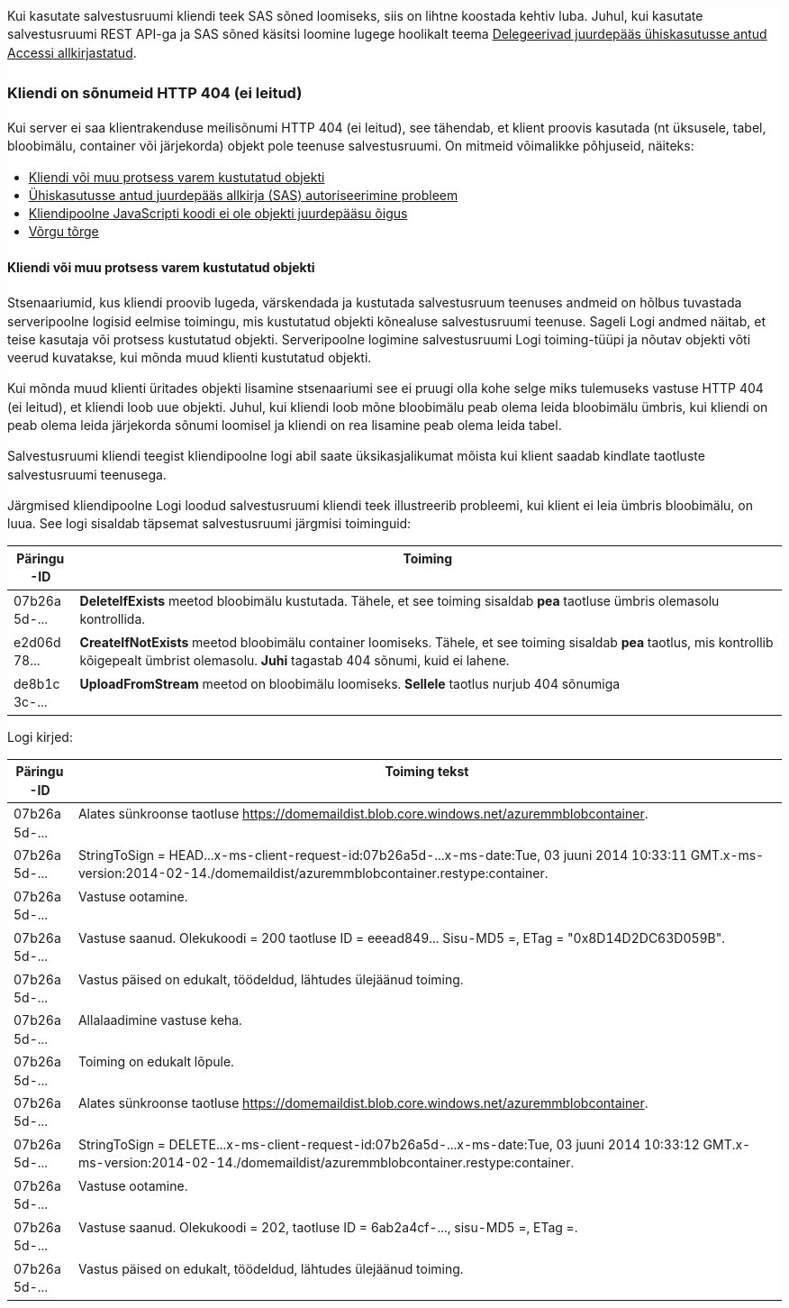 Kui kasutate salvestusruumi kliendi teek SAS sõned loomiseks, siis on lihtne koostada kehtiv luba. Juhul, kui kasutate salvestusruumi REST API-ga ja SAS sõned käsitsi loomine lugege hoolikalt teema [Delegeerivad juurdepääs ühiskasutusse antud Accessi allkirjastatud](http://msdn.microsoft.com/library/azure/ee395415.aspx).

### <a name="the-client-is-receiving-404-messages"></a>Kliendi on sõnumeid HTTP 404 (ei leitud)
Kui server ei saa klientrakenduse meilisõnumi HTTP 404 (ei leitud), see tähendab, et klient proovis kasutada (nt üksusele, tabel, bloobimälu, container või järjekorda) objekt pole teenuse salvestusruumi. On mitmeid võimalikke põhjuseid, näiteks:

- [Kliendi või muu protsess varem kustutatud objekti]
- [Ühiskasutusse antud juurdepääs allkirja (SAS) autoriseerimine probleem]
- [Kliendipoolne JavaScripti koodi ei ole objekti juurdepääsu õigus]
- [Võrgu tõrge]

#### <a name="client-previously-deleted-the-object"></a>Kliendi või muu protsess varem kustutatud objekti
Stsenaariumid, kus kliendi proovib lugeda, värskendada ja kustutada salvestusruum teenuses andmeid on hõlbus tuvastada serveripoolne logisid eelmise toimingu, mis kustutatud objekti kõnealuse salvestusruumi teenuse. Sageli Logi andmed näitab, et teise kasutaja või protsess kustutatud objekti. Serveripoolne logimine salvestusruumi Logi toiming-tüüpi ja nõutav objekti võti veerud kuvatakse, kui mõnda muud klienti kustutatud objekti.

Kui mõnda muud klienti üritades objekti lisamine stsenaariumi see ei pruugi olla kohe selge miks tulemuseks vastuse HTTP 404 (ei leitud), et kliendi loob uue objekti. Juhul, kui kliendi loob mõne bloobimälu peab olema leida bloobimälu ümbris, kui kliendi on peab olema leida järjekorda sõnumi loomisel ja kliendi on rea lisamine peab olema leida tabel.

Salvestusruumi kliendi teegist kliendipoolne logi abil saate üksikasjalikumat mõista kui klient saadab kindlate taotluste salvestusruumi teenusega.

Järgmised kliendipoolne Logi loodud salvestusruumi kliendi teek illustreerib probleemi, kui klient ei leia ümbris bloobimälu, on luua. See logi sisaldab täpsemat salvestusruumi järgmisi toiminguid:

Päringu-ID|Toiming
---|---
07b26a5d-...|**DeleteIfExists** meetod bloobimälu kustutada. Tähele, et see toiming sisaldab **pea** taotluse ümbris olemasolu kontrollida.
e2d06d78...|**CreateIfNotExists** meetod bloobimälu container loomiseks. Tähele, et see toiming sisaldab **pea** taotlus, mis kontrollib kõigepealt ümbrist olemasolu. **Juhi** tagastab 404 sõnumi, kuid ei lahene.
de8b1c3c-...|**UploadFromStream** meetod on bloobimälu loomiseks. **Sellele** taotlus nurjub 404 sõnumiga

Logi kirjed:

Päringu-ID |  Toiming tekst
---|---
07b26a5d-...|Alates sünkroonse taotluse https://domemaildist.blob.core.windows.net/azuremmblobcontainer.
07b26a5d-...|StringToSign = HEAD...x-ms-client-request-id:07b26a5d-...x-ms-date:Tue, 03 juuni 2014 10:33:11 GMT.x-ms-version:2014-02-14./domemaildist/azuremmblobcontainer.restype:container.
07b26a5d-...|Vastuse ootamine.
07b26a5d-... | Vastuse saanud. Olekukoodi = 200 taotluse ID = eeead849... Sisu-MD5 =, ETag = &quot;0x8D14D2DC63D059B&quot;.
07b26a5d-... | Vastus päised on edukalt, töödeldud, lähtudes ülejäänud toiming.
07b26a5d-... | Allalaadimine vastuse keha.
07b26a5d-... | Toiming on edukalt lõpule.
07b26a5d-... | Alates sünkroonse taotluse https://domemaildist.blob.core.windows.net/azuremmblobcontainer.
07b26a5d-... | StringToSign = DELETE...x-ms-client-request-id:07b26a5d-...x-ms-date:Tue, 03 juuni 2014 10:33:12 GMT.x-ms-version:2014-02-14./domemaildist/azuremmblobcontainer.restype:container.
07b26a5d-... | Vastuse ootamine.
07b26a5d-... | Vastuse saanud. Olekukoodi = 202, taotluse ID = 6ab2a4cf-..., sisu-MD5 =, ETag =.
07b26a5d-... | Vastus päised on edukalt, töödeldud, lähtudes ülejäänud toiming.

[Sissejuhatus]: #introduction
[Sellest juhendist korraldamine]: #how-this-guide-is-organized
[Teie salvestusteenus jälgimine]: #monitoring-your-storage-service
[Teenuse seisundi jälgimine]: #monitoring-service-health
[Võimsus jälgimine]: #monitoring-capacity
[Kättesaadavus jälgimine]: #monitoring-availability
[Jõudluse jälgimine]: #monitoring-performance
[Diagnoosimise salvestusruumi probleemid]: #diagnosing-storage-issues
[Teenuse seisundi probleeme.]: #service-health-issues
[Jõudlusega seotud probleemide]: #performance-issues
[Diagnoosimise tõrked]: #diagnosing-errors
[Salvestusruumi emulaator probleemid]: #storage-emulator-issues
[Salvestusruumi logimine tööriistad]: #storage-logging-tools
[Võrgu logimine tööriista abil]: #using-network-logging-tools
[Lõpuni jälgimine]: #end-to-end-tracing
[Arvega logiandmed]: #correlating-log-data
[Kliendiid taotlus]: #client-request-id
[Serveri taotluse ID]: #server-request-id
[Ajatemplid]: #timestamps
[Juhised tõrkeotsing]: #troubleshooting-guidance
[Mõõdikute AverageE2ELatency kõrge ja madala AverageServerLatency kuvamine]: #metrics-show-high-AverageE2ELatency-and-low-AverageServerLatency
[Mõõdikute kuvada madala AverageE2ELatency ja madala AverageServerLatency, kuid kliendi esineb pika latentsusajaga]: #metrics-show-low-AverageE2ELatency-and-low-AverageServerLatency
[Mõõdikute kuvamine kõrge AverageServerLatency]: #metrics-show-high-AverageServerLatency
[Teil on probleeme ootamatu viivitust sõnumi kohaletoimetamise järjekord]: #you-are-experiencing-unexpected-delays-in-message-delivery
[Mõõdikute kuvamiseks PercentThrottlingError suurendamine]: #metrics-show-an-increase-in-PercentThrottlingError
[PercentThrottlingError puhul]: #transient-increase-in-PercentThrottlingError
[Püsivate tõusu PercentThrottlingError tõrge]: #permanent-increase-in-PercentThrottlingError
[Mõõdikute kuvamiseks PercentTimeoutError suurendamine]: #metrics-show-an-increase-in-PercentTimeoutError
[Mõõdikute kuvamiseks PercentNetworkError suurendamine]: #metrics-show-an-increase-in-PercentNetworkError
[Kliendi on sõnumeid HTTP 403 (keelatud)]: #the-client-is-receiving-403-messages
[Kliendi on sõnumeid HTTP 404 (ei leitud)]: #the-client-is-receiving-404-messages
[Kliendi või muu protsess varem kustutatud objekti]: #client-previously-deleted-the-object
[Ühiskasutusse antud juurdepääs allkirja (SAS) autoriseerimine probleem]: #SAS-authorization-issue
[Kliendipoolne JavaScripti koodi ei ole objekti juurdepääsu õigus]: #JavaScript-code-does-not-have-permission
[Võrgu tõrge]: #network-failure
[Kliendi on sõnumeid HTTP 409 (konflikt)]: #the-client-is-receiving-409-messages
[Mõõdikute kuvamine madal PercentSuccess või analytics Logi kirjed on tegevuse ClientOtherErrors koos olek]: #metrics-show-low-percent-success
[Võimsus mõõdikute kuvada ootamatud suurendada mäluruumi võimsus kasutamine]: #capacity-metrics-show-an-unexpected-increase
[Teil on probleeme ootamatu taaskäivitamisega Virtuaalmasinates, millele on manustatud VHDs suure hulga.]: #you-are-experiencing-unexpected-reboots
[Teie probleemi tuleneb abil salvestusruumi emulaator või test]: #your-issue-arises-from-using-the-storage-emulator
[Funktsioon "X" salvestusruumi emulaator ei tööta]: #feature-X-is-not-working
[Tõrge "väärtus üks HTTP päised ei ole õiges vormingus" salvestusruumi emulaator kasutamisel]: #error-HTTP-header-not-correct-format
[Töötab salvestusruumi emulaator nõuab administraatoriõigusi]: #storage-emulator-requires-administrative-privileges
[Ilmneb probleeme Azure'i SDK .net-i jaoks]: #you-are-encountering-problems-installing-the-Windows-Azure-SDK
[Teil on erinev küsimus salvestusruumi teenuse]: #you-have-a-different-issue-with-a-storage-service
[Lisa]: #appendices
[Lisa 1: Viiuldaja abil jäädvustada HTTP ja HTTPS-liikluse]: #appendix-1
[Lisa 2: Abil Wiresharkis võrguliiklust jäädvustada]: #appendix-2
[Lisa 3: Microsoft sõnumi Analyzer abil võrguliiklust jäädvustada]: #appendix-3
[Lisa 4: Exceli kasutamise mõõdikute vaatamiseks ja logige andmed]: #appendix-4
[Lisa 5: Jälgimise rakenduse ülevaated Visual Studio meeskonnatöö teenuste jaoks]: #appendix-5
[1]: ./media/storage-monitoring-diagnosing-troubleshooting/overview.png